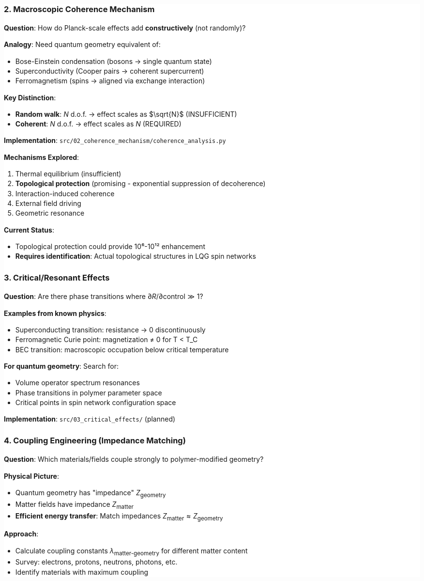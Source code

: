 ### 2. Macroscopic Coherence Mechanism

**Question**: How do Planck-scale effects add **constructively** (not randomly)?

**Analogy**: Need quantum geometry equivalent of:
- Bose-Einstein condensation (bosons → single quantum state)
- Superconductivity (Cooper pairs → coherent supercurrent)
- Ferromagnetism (spins → aligned via exchange interaction)

**Key Distinction**:
- **Random walk**: $N$ d.o.f. → effect scales as $\sqrt{N}$ (INSUFFICIENT)
- **Coherent**: $N$ d.o.f. → effect scales as $N$ (REQUIRED)

**Implementation**: `src/02_coherence_mechanism/coherence_analysis.py`

**Mechanisms Explored**:
1. Thermal equilibrium (insufficient)
2. **Topological protection** (promising - exponential suppression of decoherence)
3. Interaction-induced coherence
4. External field driving
5. Geometric resonance

**Current Status**:
- Topological protection could provide 10⁶-10¹² enhancement
- **Requires identification**: Actual topological structures in LQG spin networks

### 3. Critical/Resonant Effects

**Question**: Are there phase transitions where $\partial R / \partial \text{control} \gg 1$?

**Examples from known physics**:
- Superconducting transition: resistance → 0 discontinuously
- Ferromagnetic Curie point: magnetization ≠ 0 for T < T_C
- BEC transition: macroscopic occupation below critical temperature

**For quantum geometry**: Search for:
- Volume operator spectrum resonances
- Phase transitions in polymer parameter space
- Critical points in spin network configuration space

**Implementation**: `src/03_critical_effects/` (planned)

### 4. Coupling Engineering (Impedance Matching)

**Question**: Which materials/fields couple strongly to polymer-modified geometry?

**Physical Picture**: 
- Quantum geometry has "impedance" $Z_{\text{geometry}}$
- Matter fields have impedance $Z_{\text{matter}}$
- **Efficient energy transfer**: Match impedances $Z_{\text{matter}} \approx Z_{\text{geometry}}$

**Approach**:
- Calculate coupling constants $\lambda_{\text{matter-geometry}}$ for different matter content
- Survey: electrons, protons, neutrons, photons, etc.
- Identify materials with maximum coupling
